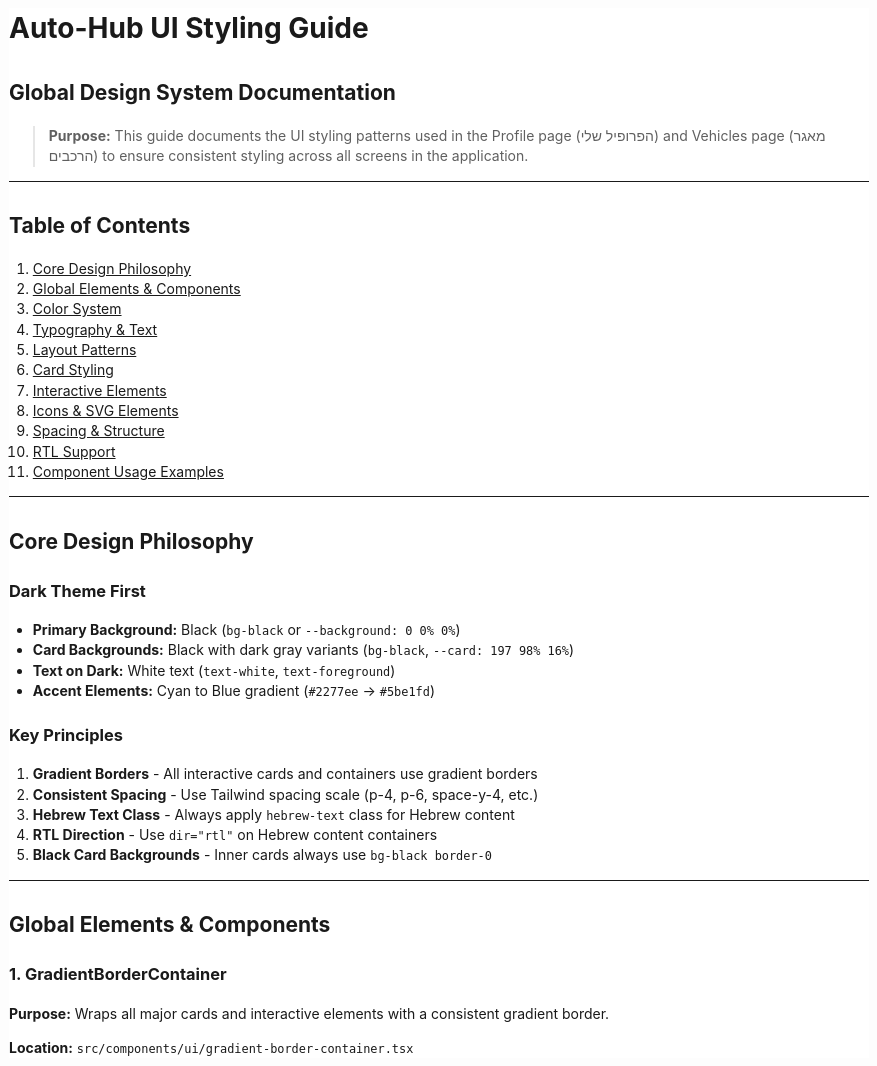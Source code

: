 # Auto-Hub UI Styling Guide
## Global Design System Documentation

> **Purpose:** This guide documents the UI styling patterns used in the Profile page (הפרופיל שלי) and Vehicles page (מאגר הרכבים) to ensure consistent styling across all screens in the application.

---

## Table of Contents
1. [Core Design Philosophy](#core-design-philosophy)
2. [Global Elements & Components](#global-elements--components)
3. [Color System](#color-system)
4. [Typography & Text](#typography--text)
5. [Layout Patterns](#layout-patterns)
6. [Card Styling](#card-styling)
7. [Interactive Elements](#interactive-elements)
8. [Icons & SVG Elements](#icons--svg-elements)
9. [Spacing & Structure](#spacing--structure)
10. [RTL Support](#rtl-support)
11. [Component Usage Examples](#component-usage-examples)

---

## Core Design Philosophy

### Dark Theme First
- **Primary Background:** Black (`bg-black` or `--background: 0 0% 0%`)
- **Card Backgrounds:** Black with dark gray variants (`bg-black`, `--card: 197 98% 16%`)
- **Text on Dark:** White text (`text-white`, `text-foreground`)
- **Accent Elements:** Cyan to Blue gradient (`#2277ee` → `#5be1fd`)

### Key Principles
1. **Gradient Borders** - All interactive cards and containers use gradient borders
2. **Consistent Spacing** - Use Tailwind spacing scale (p-4, p-6, space-y-4, etc.)
3. **Hebrew Text Class** - Always apply `hebrew-text` class for Hebrew content
4. **RTL Direction** - Use `dir="rtl"` on Hebrew content containers
5. **Black Card Backgrounds** - Inner cards always use `bg-black border-0`

---

## Global Elements & Components

### 1. GradientBorderContainer

**Purpose:** Wraps all major cards and interactive elements with a consistent gradient border.

**Location:** `src/components/ui/gradient-border-container.tsx`
